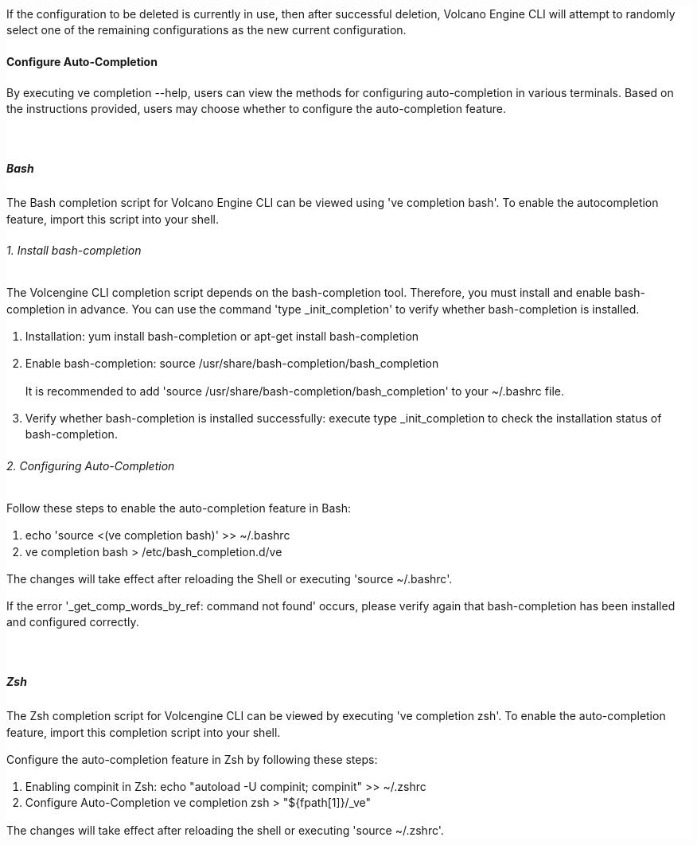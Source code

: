 If the configuration to be deleted is currently in use, then after successful deletion, Volcano Engine CLI will attempt to randomly select one of the remaining configurations as the new current configuration.

#### Configure Auto-Completion

By executing ve completion --help, users can view the methods for configuring auto-completion in various terminals. Based on the instructions provided, users may choose whether to configure the auto-completion feature.

<br/>

##### Bash

The Bash completion script for Volcano Engine CLI can be viewed using 've completion bash'. To enable the autocompletion feature, import this script into your shell.

###### 1. Install bash-completion

The Volcengine CLI completion script depends on the bash-completion tool. Therefore, you must install and enable bash-completion in advance. You can use the command 'type _init_completion' to verify whether bash-completion is installed.

1.  Installation: yum install bash-completion or apt-get install bash-completion

2.  Enable bash-completion: source /usr/share/bash-completion/bash_completion

    It is recommended to add 'source /usr/share/bash-completion/bash_completion' to your ~/.bashrc file.

3.  Verify whether bash-completion is installed successfully: execute type _init_completion to check the installation status of bash-completion.

###### 2. Configuring Auto-Completion

Follow these steps to enable the auto-completion feature in Bash:

1.  echo 'source <(ve completion bash)' >> ~/.bashrc
2.  ve completion bash > /etc/bash_completion.d/ve

The changes will take effect after reloading the Shell or executing 'source ~/.bashrc'.

If the error '_get_comp_words_by_ref: command not found' occurs, please verify again that bash-completion has been installed and configured correctly.

<br/>

##### Zsh

The Zsh completion script for Volcengine CLI can be viewed by executing 've completion zsh'. To enable the auto-completion feature, import this completion script into your shell.

Configure the auto-completion feature in Zsh by following these steps:

1.  Enabling compinit in Zsh:
	echo "autoload -U compinit; compinit" >> ~/.zshrc
2.  Configure Auto-Completion
	ve completion zsh > "${fpath[1]}/_ve"

The changes will take effect after reloading the shell or executing 'source ~/.zshrc'.
